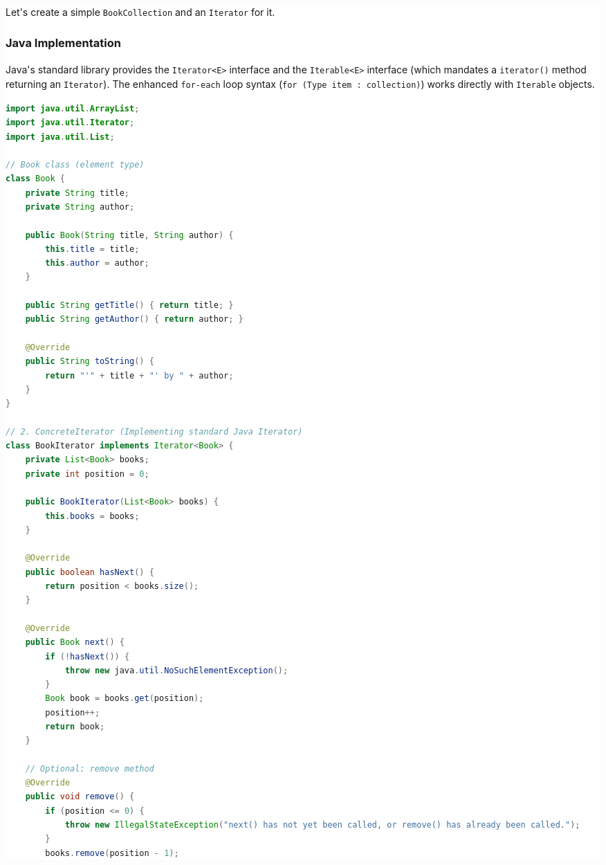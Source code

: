 Let's create a simple `BookCollection` and an `Iterator` for it.

### Java Implementation

Java's standard library provides the `Iterator<E>` interface and the `Iterable<E>` interface (which mandates a `iterator()` method returning an `Iterator`). The enhanced `for-each` loop syntax (`for (Type item : collection)`) works directly with `Iterable` objects.

```java
import java.util.ArrayList;
import java.util.Iterator;
import java.util.List;

// Book class (element type)
class Book {
    private String title;
    private String author;

    public Book(String title, String author) {
        this.title = title;
        this.author = author;
    }

    public String getTitle() { return title; }
    public String getAuthor() { return author; }

    @Override
    public String toString() {
        return "'" + title + "' by " + author;
    }
}

// 2. ConcreteIterator (Implementing standard Java Iterator)
class BookIterator implements Iterator<Book> {
    private List<Book> books;
    private int position = 0;

    public BookIterator(List<Book> books) {
        this.books = books;
    }

    @Override
    public boolean hasNext() {
        return position < books.size();
    }

    @Override
    public Book next() {
        if (!hasNext()) {
            throw new java.util.NoSuchElementException();
        }
        Book book = books.get(position);
        position++;
        return book;
    }

    // Optional: remove method
    @Override
    public void remove() {
        if (position <= 0) {
            throw new IllegalStateException("next() has not yet been called, or remove() has already been called.");
        }
        books.remove(position - 1);
```